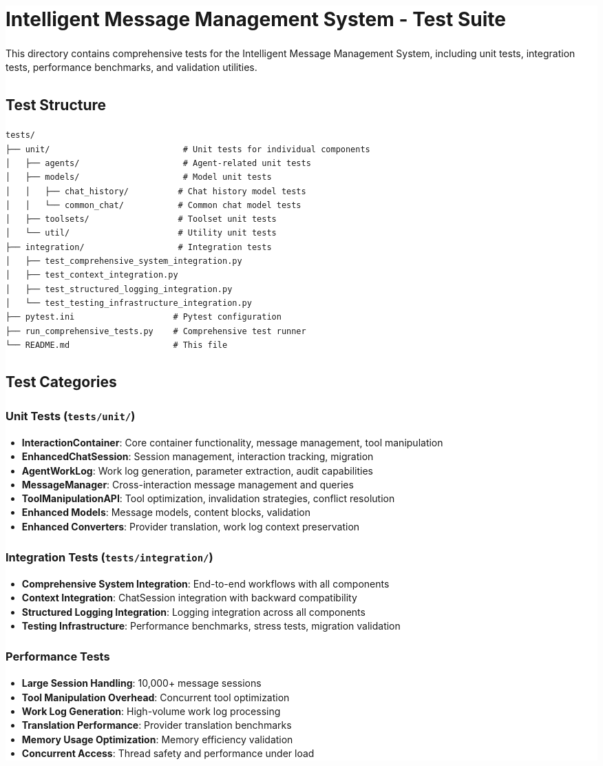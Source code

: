 # Intelligent Message Management System - Test Suite

This directory contains comprehensive tests for the Intelligent Message Management System, including unit tests, integration tests, performance benchmarks, and validation utilities.

## Test Structure

```
tests/
├── unit/                           # Unit tests for individual components
│   ├── agents/                     # Agent-related unit tests
│   ├── models/                     # Model unit tests
│   │   ├── chat_history/          # Chat history model tests
│   │   └── common_chat/           # Common chat model tests
│   ├── toolsets/                  # Toolset unit tests
│   └── util/                      # Utility unit tests
├── integration/                   # Integration tests
│   ├── test_comprehensive_system_integration.py
│   ├── test_context_integration.py
│   ├── test_structured_logging_integration.py
│   └── test_testing_infrastructure_integration.py
├── pytest.ini                    # Pytest configuration
├── run_comprehensive_tests.py    # Comprehensive test runner
└── README.md                     # This file
```

## Test Categories

### Unit Tests (`tests/unit/`)
- **InteractionContainer**: Core container functionality, message management, tool manipulation
- **EnhancedChatSession**: Session management, interaction tracking, migration
- **AgentWorkLog**: Work log generation, parameter extraction, audit capabilities
- **MessageManager**: Cross-interaction message management and queries
- **ToolManipulationAPI**: Tool optimization, invalidation strategies, conflict resolution
- **Enhanced Models**: Message models, content blocks, validation
- **Enhanced Converters**: Provider translation, work log context preservation

### Integration Tests (`tests/integration/`)
- **Comprehensive System Integration**: End-to-end workflows with all components
- **Context Integration**: ChatSession integration with backward compatibility
- **Structured Logging Integration**: Logging integration across all components
- **Testing Infrastructure**: Performance benchmarks, stress tests, migration validation

### Performance Tests
- **Large Session Handling**: 10,000+ message sessions
- **Tool Manipulation Overhead**: Concurrent tool optimization
- **Work Log Generation**: High-volume work log processing
- **Translation Performance**: Provider translation benchmarks
- **Memory Usage Optimization**: Memory efficiency validation
- **Concurrent Access**: Thread safety and performance under load

